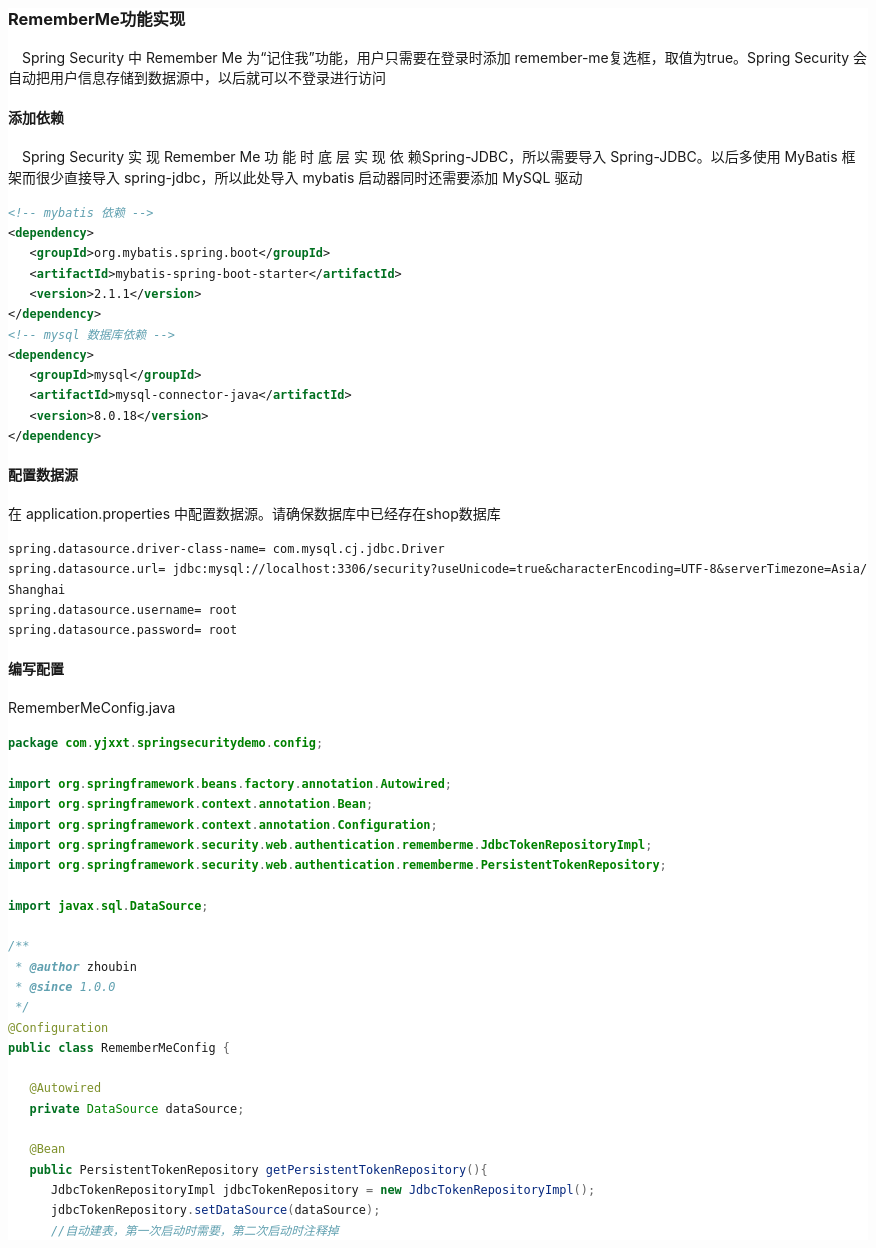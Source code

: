 ### RememberMe功能实现

　Spring Security 中 Remember Me 为“记住我”功能，用户只需要在登录时添加 remember-me复选框，取值为true。Spring Security 会自动把用户信息存储到数据源中，以后就可以不登录进行访问

#### 添加依赖

　Spring Security 实 现 Remember Me 功 能 时 底 层 实 现 依 赖Spring-JDBC，所以需要导入 Spring-JDBC。以后多使用 MyBatis 框架而很少直接导入 spring-jdbc，所以此处导入 mybatis 启动器同时还需要添加 MySQL 驱动

```xml
<!-- mybatis 依赖 -->
<dependency>
   <groupId>org.mybatis.spring.boot</groupId>
   <artifactId>mybatis-spring-boot-starter</artifactId>
   <version>2.1.1</version>
</dependency>
<!-- mysql 数据库依赖 -->
<dependency>
   <groupId>mysql</groupId>
   <artifactId>mysql-connector-java</artifactId>
   <version>8.0.18</version>
</dependency>
```

#### 配置数据源

在 application.properties 中配置数据源。请确保数据库中已经存在shop数据库

```properties
spring.datasource.driver-class-name= com.mysql.cj.jdbc.Driver
spring.datasource.url= jdbc:mysql://localhost:3306/security?useUnicode=true&characterEncoding=UTF-8&serverTimezone=Asia/Shanghai
spring.datasource.username= root
spring.datasource.password= root
```

#### 编写配置

RememberMeConfig.java

```java
package com.yjxxt.springsecuritydemo.config;

import org.springframework.beans.factory.annotation.Autowired;
import org.springframework.context.annotation.Bean;
import org.springframework.context.annotation.Configuration;
import org.springframework.security.web.authentication.rememberme.JdbcTokenRepositoryImpl;
import org.springframework.security.web.authentication.rememberme.PersistentTokenRepository;

import javax.sql.DataSource;

/**
 * @author zhoubin
 * @since 1.0.0
 */
@Configuration
public class RememberMeConfig {

   @Autowired
   private DataSource dataSource;

   @Bean
   public PersistentTokenRepository getPersistentTokenRepository(){
      JdbcTokenRepositoryImpl jdbcTokenRepository = new JdbcTokenRepositoryImpl();
      jdbcTokenRepository.setDataSource(dataSource);
      //自动建表，第一次启动时需要，第二次启动时注释掉
```